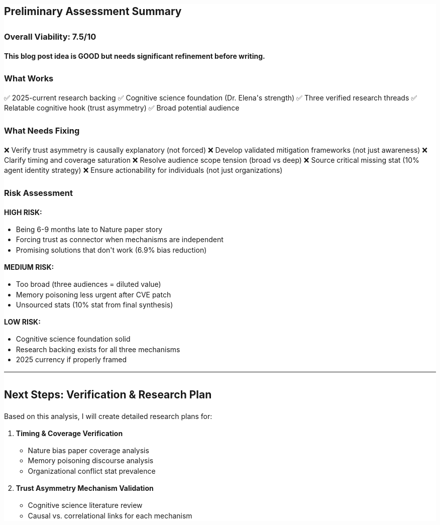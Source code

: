 
## Preliminary Assessment Summary

### Overall Viability: 7.5/10

**This blog post idea is GOOD but needs significant refinement before writing.**

### What Works
✅ 2025-current research backing
✅ Cognitive science foundation (Dr. Elena's strength)
✅ Three verified research threads
✅ Relatable cognitive hook (trust asymmetry)
✅ Broad potential audience

### What Needs Fixing
❌ Verify trust asymmetry is causally explanatory (not forced)
❌ Develop validated mitigation frameworks (not just awareness)
❌ Clarify timing and coverage saturation
❌ Resolve audience scope tension (broad vs deep)
❌ Source critical missing stat (10% agent identity strategy)
❌ Ensure actionability for individuals (not just organizations)

### Risk Assessment

**HIGH RISK:**
- Being 6-9 months late to Nature paper story
- Forcing trust as connector when mechanisms are independent
- Promising solutions that don't work (6.9% bias reduction)

**MEDIUM RISK:**
- Too broad (three audiences = diluted value)
- Memory poisoning less urgent after CVE patch
- Unsourced stats (10% stat from final synthesis)

**LOW RISK:**
- Cognitive science foundation solid
- Research backing exists for all three mechanisms
- 2025 currency if properly framed

---

## Next Steps: Verification & Research Plan

Based on this analysis, I will create detailed research plans for:

1. **Timing & Coverage Verification**
   - Nature bias paper coverage analysis
   - Memory poisoning discourse analysis
   - Organizational conflict stat prevalence

2. **Trust Asymmetry Mechanism Validation**
   - Cognitive science literature review
   - Causal vs. correlational links for each mechanism
